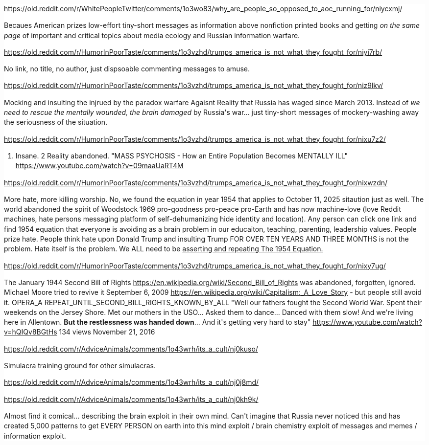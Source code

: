 https://old.reddit.com/r/WhitePeopleTwitter/comments/1o3wo83/why_are_people_so_opposed_to_aoc_running_for/niycxmj/

Becaues American prizes low-effort tiny-short messages as information above nonfiction printed books and getting *on the same page* of important and critical topics about media ecology and Russian information warfare.

https://old.reddit.com/r/HumorInPoorTaste/comments/1o3vzhd/trumps_america_is_not_what_they_fought_for/niyi7rb/

No link, no title, no author, just dispsoable commenting messages to amuse.

https://old.reddit.com/r/HumorInPoorTaste/comments/1o3vzhd/trumps_america_is_not_what_they_fought_for/niz9lkv/

Mocking and insulting the injrued by the paradox warfare Agaisnt Reality that Russia has waged since March 2013. Instead of *we need to rescue the mentally wounded, the brain damaged* by Russia's war... just tiny-short messages of mockery-washing away the seriousness of the situation.

https://old.reddit.com/r/HumorInPoorTaste/comments/1o3vzhd/trumps_america_is_not_what_they_fought_for/nixu7z2/

1. Insane. 2 Reality abandoned. "MASS PSYCHOSIS - How an Entire Population Becomes MENTALLY ILL" https://www.youtube.com/watch?v=09maaUaRT4M

https://old.reddit.com/r/HumorInPoorTaste/comments/1o3vzhd/trumps_america_is_not_what_they_fought_for/nixwzdn/

More hate, more killing worship. No, we found the equation in year 1954 that applies to October 11, 2025 sitaution just as well. The world abandoned the spirit of Woodstock 1969 pro-goodness pro-peace pro-Earth and has now machine-love (love Reddit machines, hate persons messaging platform of self-dehumanizing hide identity and location). Any person can click one link and find 1954 equation that everyone is avoiding as a brain problem in our educaiton, teaching, parenting, leadership values. People prize hate. People think hate upon Donald Trump and insulting Trump FOR OVER TEN YEARS AND THREE MONTHS is not the problem. Hate itself is the problem. We ALL need to be [asserting and repeating The 1954 Equation.](../Martin_Luther_King_Jr_quotes0.md)

https://old.reddit.com/r/HumorInPoorTaste/comments/1o3vzhd/trumps_america_is_not_what_they_fought_for/nixy7ug/

The January 1944 Second Bill of Rights https://en.wikipedia.org/wiki/Second_Bill_of_Rights was abandoned, forgotten, ignored. Michael Moore tried to revive it September 6, 2009 https://en.wikipedia.org/wiki/Capitalism:_A_Love_Story - but people still avoid it. OPERA_A REPEAT_UNTIL_SECOND_BILL_RIGHTS_KNOWN_BY_ALL  "Well our fathers fought the Second World War. Spent their weekends on the Jersey Shore. Met our mothers in the USO... Asked them to dance... Danced with them slow! And we're living here in Allentown. **But the restlessness was handed down**... And it's getting very hard to stay" https://www.youtube.com/watch?v=hQIQv8BGtHs 134 views November 21, 2016


https://old.reddit.com/r/AdviceAnimals/comments/1o43wrh/its_a_cult/nj0kuso/

Simulacra training ground for other simulacras.

https://old.reddit.com/r/AdviceAnimals/comments/1o43wrh/its_a_cult/nj0j8md/

https://old.reddit.com/r/AdviceAnimals/comments/1o43wrh/its_a_cult/nj0kh9k/

Almost find it comical... describing the brain exploit in their own mind. Can't imagine that Russia never noticed this and has created 5,000 patterns to get EVERY PERSON on earth into this mind exploit / brain chemistry exploit of messages and memes / information exploit.
